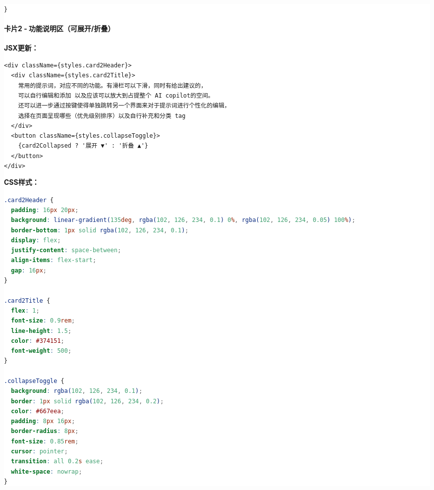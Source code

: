 ```css
}
```

#### **卡片2 - 功能说明区（可展开/折叠）**

**JSX更新：**
```tsx
<div className={styles.card2Header}>
  <div className={styles.card2Title}>
    常用的提示词，对应不同的功能。有滑栏可以下滑，同时有给出建议的，
    可以自行编辑和添加 以及应该可以放大到占提整个 AI copilot的空间。
    还可以进一步通过按键使得单独跳转另一个界面来对于提示词进行个性化的编辑，
    选择在页面呈现哪些（优先级别排序）以及自行补充和分类 tag
  </div>
  <button className={styles.collapseToggle}>
    {card2Collapsed ? '展开 ▼' : '折叠 ▲'}
  </button>
</div>
```

**CSS样式：**
```css
.card2Header {
  padding: 16px 20px;
  background: linear-gradient(135deg, rgba(102, 126, 234, 0.1) 0%, rgba(102, 126, 234, 0.05) 100%);
  border-bottom: 1px solid rgba(102, 126, 234, 0.1);
  display: flex;
  justify-content: space-between;
  align-items: flex-start;
  gap: 16px;
}

.card2Title {
  flex: 1;
  font-size: 0.9rem;
  line-height: 1.5;
  color: #374151;
  font-weight: 500;
}

.collapseToggle {
  background: rgba(102, 126, 234, 0.1);
  border: 1px solid rgba(102, 126, 234, 0.2);
  color: #667eea;
  padding: 8px 16px;
  border-radius: 8px;
  font-size: 0.85rem;
  cursor: pointer;
  transition: all 0.2s ease;
  white-space: nowrap;
}
```
